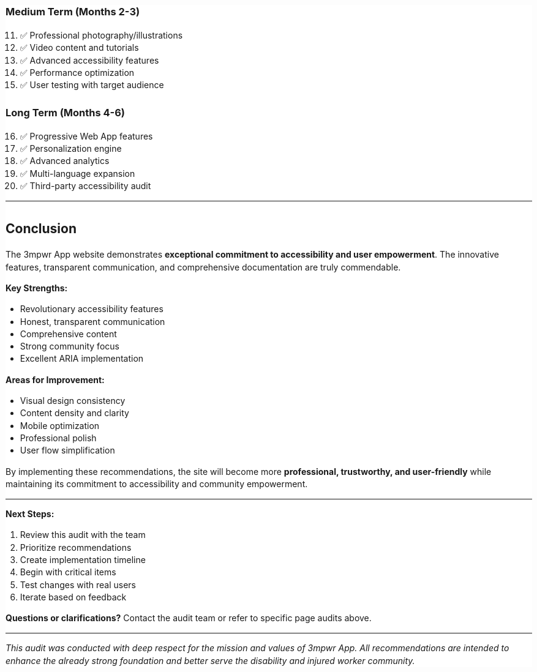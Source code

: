 ### **Medium Term (Months 2-3)**
11. ✅ Professional photography/illustrations
12. ✅ Video content and tutorials
13. ✅ Advanced accessibility features
14. ✅ Performance optimization
15. ✅ User testing with target audience

### **Long Term (Months 4-6)**
16. ✅ Progressive Web App features
17. ✅ Personalization engine
18. ✅ Advanced analytics
19. ✅ Multi-language expansion
20. ✅ Third-party accessibility audit

---

## Conclusion

The 3mpwr App website demonstrates **exceptional commitment to accessibility and user empowerment**. The innovative features, transparent communication, and comprehensive documentation are truly commendable.

**Key Strengths:**
- Revolutionary accessibility features
- Honest, transparent communication
- Comprehensive content
- Strong community focus
- Excellent ARIA implementation

**Areas for Improvement:**
- Visual design consistency
- Content density and clarity
- Mobile optimization
- Professional polish
- User flow simplification

By implementing these recommendations, the site will become more **professional, trustworthy, and user-friendly** while maintaining its commitment to accessibility and community empowerment.

---

**Next Steps:**
1. Review this audit with the team
2. Prioritize recommendations
3. Create implementation timeline
4. Begin with critical items
5. Test changes with real users
6. Iterate based on feedback

**Questions or clarifications?** Contact the audit team or refer to specific page audits above.

---

*This audit was conducted with deep respect for the mission and values of 3mpwr App. All recommendations are intended to enhance the already strong foundation and better serve the disability and injured worker community.*
